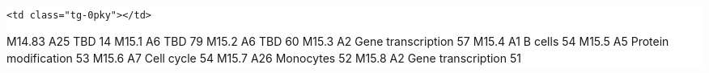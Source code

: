     <td class="tg-0pky"></td>
  </tr>
  <tr>
    <td class="tg-0pky">M14.83</td>
    <td class="tg-0pky">A25</td>
    <td class="tg-0pky">TBD</td>
    <td class="tg-0pky">14</td>
    <td class="tg-0pky"></td>
  </tr>
  <tr>
    <td class="tg-0pky">M15.1</td>
    <td class="tg-0pky">A6</td>
    <td class="tg-0pky">TBD</td>
    <td class="tg-0pky">79</td>
    <td class="tg-0pky"></td>
  </tr>
  <tr>
    <td class="tg-0pky">M15.2</td>
    <td class="tg-0pky">A6</td>
    <td class="tg-0pky">TBD</td>
    <td class="tg-0pky">60</td>
    <td class="tg-0pky"></td>
  </tr>
  <tr>
    <td class="tg-0pky">M15.3</td>
    <td class="tg-0pky">A2</td>
    <td class="tg-0pky">Gene transcription</td>
    <td class="tg-0pky">57</td>
    <td class="tg-0pky"></td>
  </tr>
  <tr>
    <td class="tg-0pky">M15.4</td>
    <td class="tg-0pky">A1</td>
    <td class="tg-0pky">B cells</td>
    <td class="tg-0pky">54</td>
    <td class="tg-0pky"></td>
  </tr>
  <tr>
    <td class="tg-0pky">M15.5</td>
    <td class="tg-0pky">A5</td>
    <td class="tg-0pky">Protein modification</td>
    <td class="tg-0pky">53</td>
    <td class="tg-0pky"></td>
  </tr>
  <tr>
    <td class="tg-0pky">M15.6</td>
    <td class="tg-0pky">A7</td>
    <td class="tg-0pky">Cell cycle</td>
    <td class="tg-0pky">54</td>
    <td class="tg-0pky"></td>
  </tr>
  <tr>
    <td class="tg-0pky">M15.7</td>
    <td class="tg-0pky">A26</td>
    <td class="tg-0pky">Monocytes</td>
    <td class="tg-0pky">52</td>
    <td class="tg-0pky"></td>
  </tr>
  <tr>
    <td class="tg-0pky">M15.8</td>
    <td class="tg-0pky">A2</td>
    <td class="tg-0pky">Gene transcription</td>
    <td class="tg-0pky">51</td>
    <td class="tg-0pky"></td>